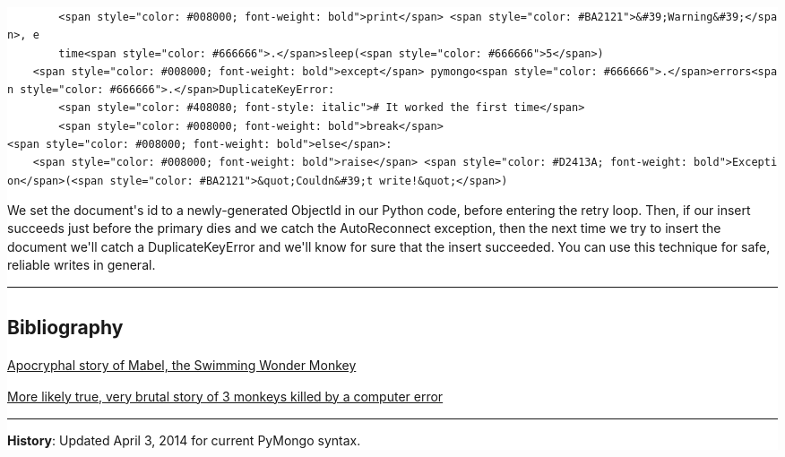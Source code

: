             <span style="color: #008000; font-weight: bold">print</span> <span style="color: #BA2121">&#39;Warning&#39;</span>, e
            time<span style="color: #666666">.</span>sleep(<span style="color: #666666">5</span>)
        <span style="color: #008000; font-weight: bold">except</span> pymongo<span style="color: #666666">.</span>errors<span style="color: #666666">.</span>DuplicateKeyError:
            <span style="color: #408080; font-style: italic"># It worked the first time</span>
            <span style="color: #008000; font-weight: bold">break</span>
    <span style="color: #008000; font-weight: bold">else</span>:
        <span style="color: #008000; font-weight: bold">raise</span> <span style="color: #D2413A; font-weight: bold">Exception</span>(<span style="color: #BA2121">&quot;Couldn&#39;t write!&quot;</span>)
</pre></div>


<p>We set the document's id to a newly-generated ObjectId in our Python
code, before entering the retry loop. Then, if our insert succeeds just
before the primary dies and we catch the AutoReconnect exception, then
the next time we try to insert the document we'll catch a
DuplicateKeyError and we'll know for sure that the insert succeeded. You
can use this technique for safe, reliable writes in general.</p>
<hr />
<h2 id="bibliography">Bibliography</h2>
<p><a href="http://www.catb.org/jargon/html/S/scratch-monkey.html">Apocryphal story of Mabel, the Swimming Wonder
Monkey</a></p>
<p><a href="http://edp.org/monkey.htm">More likely true, very brutal story of 3 monkeys killed by a computer
error</a></p>
<hr />
<p><strong>History</strong>: Updated April 3, 2014 for current PyMongo syntax.</p>
    